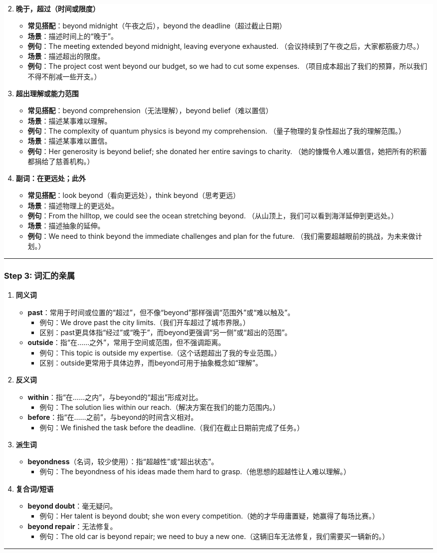 2. **晚于，超过（时间或限度）**
   - **常见搭配**：beyond midnight（午夜之后），beyond the deadline（超过截止日期）
   - **场景**：描述时间上的“晚于”。
   - **例句**：The meeting extended beyond midnight, leaving everyone exhausted.
     （会议持续到了午夜之后，大家都筋疲力尽。）
   - **场景**：描述超出的限度。
   - **例句**：The project cost went beyond our budget, so we had to cut some expenses.
     （项目成本超出了我们的预算，所以我们不得不削减一些开支。）

3. **超出理解或能力范围**
   - **常见搭配**：beyond comprehension（无法理解），beyond belief（难以置信）
   - **场景**：描述某事难以理解。
   - **例句**：The complexity of quantum physics is beyond my comprehension.
     （量子物理的复杂性超出了我的理解范围。）
   - **场景**：描述某事难以置信。
   - **例句**：Her generosity is beyond belief; she donated her entire savings to charity.
     （她的慷慨令人难以置信，她把所有的积蓄都捐给了慈善机构。）

4. **副词：在更远处；此外**
   - **常见搭配**：look beyond（看向更远处），think beyond（思考更远）
   - **场景**：描述物理上的更远处。
   - **例句**：From the hilltop, we could see the ocean stretching beyond.
     （从山顶上，我们可以看到海洋延伸到更远处。）
   - **场景**：描述抽象的延伸。
   - **例句**：We need to think beyond the immediate challenges and plan for the future.
     （我们需要超越眼前的挑战，为未来做计划。）

---

### Step 3: 词汇的亲属

1. **同义词**
   - **past**：常用于时间或位置的“超过”，但不像“beyond”那样强调“范围外”或“难以触及”。
     - 例句：We drove past the city limits.（我们开车超过了城市界限。）
     - 区别：past更具体指“经过”或“晚于”，而beyond更强调“另一侧”或“超出的范围”。
   - **outside**：指“在……之外”，常用于空间或范围，但不强调距离。
     - 例句：This topic is outside my expertise.（这个话题超出了我的专业范围。）
     - 区别：outside更常用于具体边界，而beyond可用于抽象概念如“理解”。

2. **反义词**
   - **within**：指“在……之内”，与beyond的“超出”形成对比。
     - 例句：The solution lies within our reach.（解决方案在我们的能力范围内。）
   - **before**：指“在……之前”，与beyond的时间含义相对。
     - 例句：We finished the task before the deadline.（我们在截止日期前完成了任务。）

3. **派生词**
   - **beyondness**（名词，较少使用）：指“超越性”或“超出状态”。
     - 例句：The beyondness of his ideas made them hard to grasp.（他思想的超越性让人难以理解。）

4. **复合词/短语**
   - **beyond doubt**：毫无疑问。
     - 例句：Her talent is beyond doubt; she won every competition.（她的才华毋庸置疑，她赢得了每场比赛。）
   - **beyond repair**：无法修复。
     - 例句：The old car is beyond repair; we need to buy a new one.（这辆旧车无法修复，我们需要买一辆新的。）

---